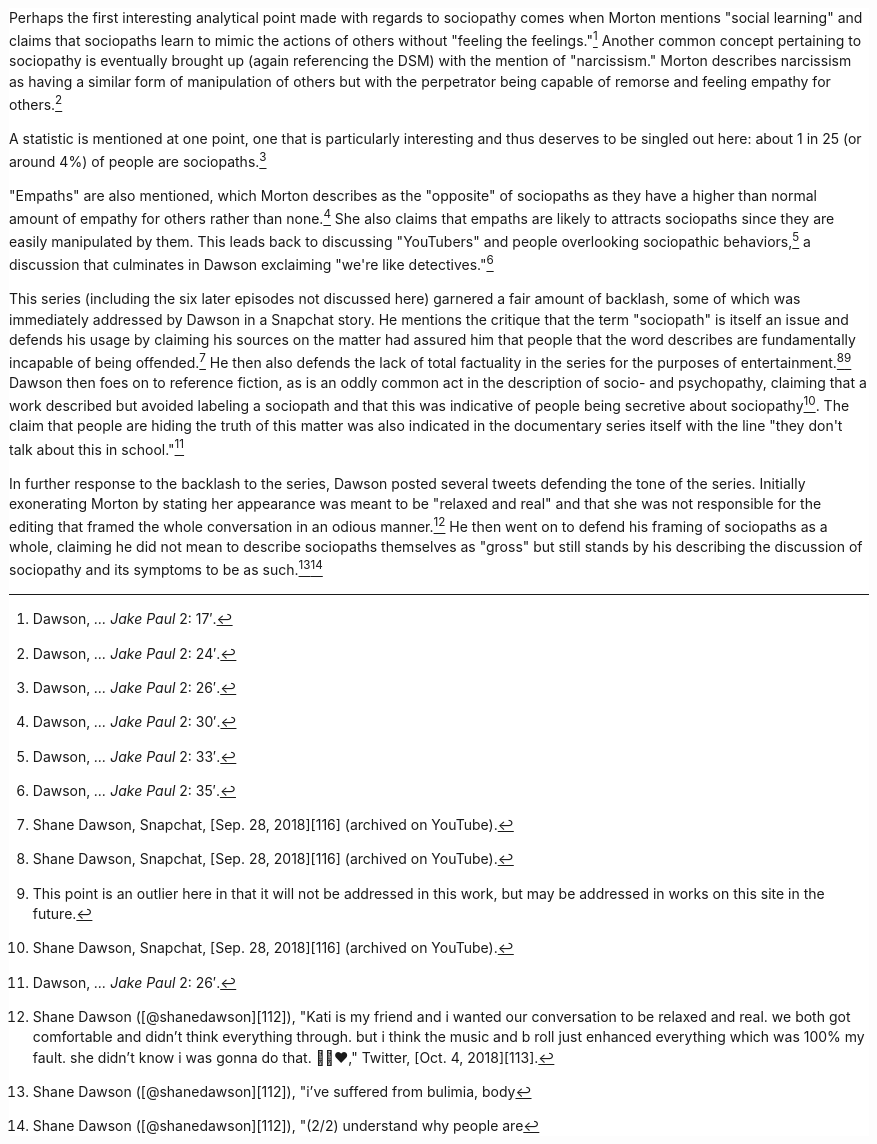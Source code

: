 [^116]: Dawson, _... Jake Paul_ 2: 2′.

[^117]: Kati Morton, "[What does Psychopath mean? Antisocial Personality
        Disorder][106]," _Mental Health Help with Kati Morton_, YouTube, 2014.

[^118]: Dawson, _... Jake Paul_ 2: 9′.

[^119]: Dawson, _... Jake Paul_ 2: 10′.

[^120]: David Porter, "[Antisocial Personality Disorder DSM-5 301.7
        (F60.2)][108]," [theravive][109], accessed Dec. 1, 2018.

Perhaps the first interesting analytical point made with regards to sociopathy
comes when Morton mentions "social learning" and claims that sociopaths learn to
mimic the actions of others without "feeling the feelings."[^121] Another common
concept pertaining to sociopathy is eventually brought up (again referencing the
DSM) with the mention of "narcissism." Morton describes narcissism as having a
similar form of manipulation of others but with the perpetrator being capable of
remorse and feeling empathy for others.[^122]

[^121]: Dawson, _... Jake Paul_ 2: 17′.

[^122]: Dawson, _... Jake Paul_ 2: 24′.

A statistic is mentioned at one point, one that is particularly interesting and
thus deserves to be singled out here: about 1 in 25 (or around 4%) of people are
sociopaths.[^123]

[^123]: Dawson, _... Jake Paul_ 2: 26′.

"Empaths" are also mentioned, which Morton describes as the "opposite" of
sociopaths as they have a higher than normal amount of empathy for others rather
than none.[^124] She also claims that empaths are likely to attracts sociopaths
since they are easily manipulated by them. This leads back to discussing
"YouTubers" and people overlooking sociopathic behaviors,[^125] a discussion
that culminates in Dawson exclaiming "we're like detectives."[^126]

[^124]: Dawson, _... Jake Paul_ 2: 30′.

[^125]: Dawson, _... Jake Paul_ 2: 33′.

[^126]: Dawson, _... Jake Paul_ 2: 35′.

This series (including the six later episodes not discussed here) garnered a
fair amount of backlash, some of which was immediately addressed by Dawson in a
Snapchat story. He mentions the critique that the term "sociopath" is itself an
issue and defends his usage by claiming his sources on the matter had assured
him that people that the word describes are fundamentally incapable of being
offended.[^130] He then also defends the lack of total factuality in the series
for the purposes of entertainment.[^130][^131] Dawson then foes on to reference
fiction, as is an oddly common act in the description of socio- and psychopathy,
claiming that a work described but avoided labeling a sociopath and that this
was indicative of people being secretive about sociopathy[^130]. The claim that
people are hiding the truth of this matter was also indicated in the documentary
series itself with the line "they don't talk about this in school."[^123]

[^130]: Shane Dawson, Snapchat, [Sep. 28, 2018][116] (archived on YouTube).

[^131]: This point is an outlier here in that it will not be addressed in this
        work, but may be addressed in works on this site in the future.

In further response to the backlash to the series, Dawson posted several tweets
defending the tone of the series. Initially exonerating Morton by stating her
appearance was meant to be "relaxed and real" and that she was not responsible
for the editing that framed the whole conversation in an odious manner.[^127] He
then went on to defend his framing of sociopaths as a whole, claiming he did not
mean to describe sociopaths themselves as "gross" but still stands by his
describing the discussion of sociopathy and its symptoms to be as
such.[^128][^129]

[^127]: Shane Dawson ([@shanedawson][112]), "Kati is my friend and i wanted our
        conversation to be relaxed and real. we both got comfortable and didn’t
        think everything through. but i think the music and b roll just enhanced
        everything which was 100% my fault. she didn’t know i was gonna do that.
        🙏🏻❤️," Twitter, [Oct. 4, 2018][113].


[^82]:  Lee Morgan, "[Twitter Explodes After 'Psychopath' Donald Trump Cheers
[^94]: Kurt Vonnegut, _A Man Without a Country_, ed. Deniel Simon, (New York:
[^83]: Shane Dawson, [_The Mind of Jake Paul_][66], YouTube, 2018
[^106]: Dawson, _... Jake Paul_ 1: 6′.
[^110]: This detail, while seemingly banal, is significant in that it indicates
[^107]: Dawson, _... Jake Paul_ 1: 8′.
[^108]: Dawson, _... Jake Paul_ 1: 13′.
[^109]: Dawson, _... Jake Paul_ 1: 14′.
[^111]: Dawson, _... Jake Paul_ 1: 28′.
[^112]: Dawson, _... Jake Paul_ 1: 30′.
[^113]: Dawson, _... Jake Paul_ 1: 33′.
[^114]: Similar to when he admitted his original goal was to discuss
[^115]: Dawson, _... Jake Paul_ 1: 36′.
[^128]: Shane Dawson ([@shanedawson][112]), "i’ve suffered from bulimia, body
[^129]: Shane Dawson ([@shanedawson][112]), "(2/2) understand why people are
[^84]: This particular phenomenon, that of the tragedies uniquely common to the
[^79]: I started writing this on 6 Vendémiaire CCXXVII, based on the [equinox
[^6]: Graham Richards, _Psychology: Key Concepts,_ (Oxon: Routledge, 2009), 200.
[^11]: Theodore Millon, Erik Simonsen, and Morten Birket-Smith, "[Historical
[^29]: "[The Characters of Theophrastus,][22]" an eudæmonist, accessed Oct. 1,
[^9]: Kent A. Kiehl and Morris B. Hoffman, "[The Criminal Psychopath: History,
[^10]: James Blair, Derek Mitchell, and Karina Blair, [_The Psychopath: Emotion
[^95]: Nick J Wilson, "[Psychopathy and Risk of Violence: Assessment and
[^20]: Millon et al., "Historical Conceptions...," 4.
[^34]: Benjamin Rush, [_Medical Inquiries and Observations, upon the Diseases of
[^21]: Millon et al., "Historical Conceptions...," 6.
[^19]: Millon et al., "Historical Conceptions...," 5.
[^22]: Millon et al., "Historical Conceptions...," 7.
[^23]: Henry Maudsley, M.D., "[Remarks on Crime and Criminals,][17]" _The
[^25]: Paolo Mozzarello, "[Cesare Lombroso: an anthropologist between evolution
[^26]: Diana Bretherick, "[The ‘born criminal’? Lombroso and the origins of
[^27]: "[Lombroso’s contributions to Criminology,][21]" accessed Oct. 1, 2018.
[^8]: Julius Ludwig August Koch, [_Die Psychopathischen Minderwertigkeiten,_][5]
[^28]: Millon et al., "Historical Conceptions...," 8.
[^32]: The exact language used by Koch is often ambiguous and confusing, a full
[^31]: Gutmann, "J.L.A. Koch...," 208.
[^33]: Gutmann, "J.L.A. Koch...," 210.
[^30]: Martin Bürgy, "[The Concept of Psychosis: Historical and Phenomenological
[^41]: Millon et al., "Historical Conceptions...," 9.
[^37]: Eric J. Engstrom, "[Classic Text No. 71: 'On the Question of
[^42]: Millon et al., "Historical Conceptions...," 10.
[^36]: Marc-Antoine Crocq, "[Milestones in the history of personality
[^43]: I'd attempted to match the analyses by Millon with those by Crocq, and by
[^39]: Though two of the doctors he mentored, [Paul Nitsche][36] and [Ernst
[^38]: Rael D. Strous, Annette A. Opler, Lewis A. Opler, "[Reflections on "Emil
[^35]: Andreas Ebert and Karl-Jürgen Bär, "[Emil Kraepelin: A pioneer of
[^40]: There's a book's worth of details on how fucked up Kraepelin was, but
[^46]: Richard F. Wetzell, _Inventing the Criminal: A History of German
[^47]: Millon et al., "Historical Conceptions...," 12.
[^49]: Wetzell, _Inventing the Criminal_, 247.
[^50]: Wetzell, _Inventing the Criminal_, 249.
[^51]: "[Schneider, Kurt (1887-1967), Psychiater,][44]" kipnis.de, accessed Oct.
[^12]: Supposedly this was not intentional, but a result of psychopathy being
[^13]: Clarence Ray Jeffrey, "[The Historical Development of Criminology,][10]"
[^14]: Psychological disorders are often defined as a condition that consists of
[^52]: Wetzell, _Inventing the Criminal_, 252.
[^44]: Millon et al., "Historical Conceptions...," 11.
[^45]: Jarkko Jalava, "[Science of conscience: Metaphysics, morality, and
[^53]: Millon et al., "Historical Conceptions...," 13.
[^54]: George E. Partridge, "Current Conceptions of Psychopathic Personality,"
[^55]: Millon et al., "Historical Conceptions...," 14.
[^56]: Millon et al., "Historical Conceptions...," 15.
[^60]: Hanns Hippius, Hans-Jürgen Möller, Hans-Jürgen Müller, and Gabriele
[^59]: D. K. Henderson, _Psychopathic States_, (New York: W. W. Norton & Co.,
[^61]: Henderson, _Psychopathic States_, 22.
[^63]: The term "autist" itself deserves a significant further discussion,
[^149]: Some names written in Cyrillic contain the letters `а́`, `е́`, `и́`, and
[^62]: Henderson, _Psychopathic States_, 23.
[^57]: Henderson, _Psychopathic States_, 38.
[^58]: Millon et al., "Historical Conceptions...," 16.
[^64]: Millon et al., "Historical Conceptions...," 18.
[^65]: M. Hildebrand, _[Psychopathy in the treatment of forensic psychiatric
[^92]: Scott O. Lilienfeld, Ashley L. Watts, Sarah Francis Smith, Christopher J.
[^15]: Diane Kratz, "[Ever Wonder What the Difference Between a Sociopath and
[^93]: Lilienfeld et al., "Hervey Cleckley...," 1.
[^91]: Hildebrand, _Psychopathy..._, 5.
[^89]: "[The Mask of Sanity: An Attempt to Clarify Some Issues About the
[^71]: Millon et al., "Historical Conceptions...," 19.
[^72]: Hildebrand, _Psychopathy..._, 6.
[^74]: Hervey M. Cleckley, _The Mask of Sanity_ 5<sup>th</sup> edition (1988),
[^73]: This is the language used by Hildebrand, who cites Andrews and Bonta's
[^75]: The quotation marks around "intelligence" are present in Cleckley's _Mask
[^76]: Cleckley, _The Mask of Sanity_, 340.
[^77]: Cleckley, _The Mask of Sanity_, 350.
[^78]: Cleckley, _The Mask of Sanity_, 234.
[^85]: Cleckley, _The Mask of Sanity_, 261.
[^86]: Cleckley, _The Mask of Sanity_, 263.
[^66]: Benjamin Karpman, "[The Sexual Psychopath,][55]" _Journal of Criminal Law
[^67]: Andy Steiner, "[Once landfill-bound, the U of M’s Benjamin Karpman Papers
[^68]: Jeffrey P Dennis, _[The Myth of the Queer Criminal,][57]_ (New York:
[^69]: One particularly intriguing example of this, as described in _The Myth of
[^87]: Karpman, "The Sexual Psychopath," 186.
[^88]: Karpman, "The Sexual Psychopath," 184.
[^133]: "[_DSM_ History,][117]" American Psychiatric Association, Accessed Dec.
[^134]: Hildebrand, _Psychopathy..._, 9.
[^135]: The Committee on Nomenclature and Statistics of the American
[^136]: APA, _DSM_, 39.
[^97]: Millon et al., "Historical Conceptions...," 20.
[^98]: Laura Mansnerus, "[Timothy Leary, Pied Piper Of Psychedelic 60's, Dies at
[^99]: Rick Doblin, "[Dr. Leary's Concord Prison Experiment: A 34 Year Follow-Up
[^101]: Leary's controversies were, of course, the cool getting arrested by the
[^102]: "[The Drug Enforcement Administration (DEA) Years 1970-1975][93]," _The
[^103]: Roderick D. Buchanan, "[Looking back: the controversial Hans
[^100]: "[Scientist or showman?][92]" _Mail & Guardian_, Sep. 12, 1997.
[^105]: Sujit Kar, "[Hans Eysenck &mdash; Contributions & Controversies][96],"
[^104]: William H. Honan, "[Hans J. Eysenck, 81, a Heretic In the Field of
[^137]: Hildebrand, _Psychopathy..._, 7.
[^138]: Linda B. Cottler, Darrel A. Regier, John E. Helzer, Felton James Earls,
[^139]: Cottler et al., "... Lee Nelken Robins ...," 686.
[^140]: Nancy D. Campbell, "[The spirit of St Louis: the contributions of Lee N.
[^141]: Hildebrand, _Psychopathy..._, 10.
[^142]: Campbell, "The spirit of St Louis...," i21.
[^155]: Martyn Pickersgill, "[Standardising antisocial personality disorder: the
[^143]: The Committee on Nomenclature and Statistics of the American
[^144]: APA, _DSM-II_, 44.
[^145]: APA, _DSM-II_, 45.
[^146]: APA, _DSM-II_, 46.
[^156]: Pickersgill, "Standardising antisocial...," 550.
[^96]: Millon et al., "Historical Conceptions...," 19.
[^148]: Aaron L. Pincus and Robert F. Krueger, "[Theodore Millon's Contributons
[^152]: Millon et al., "Historical Conceptions...," 21.
[^151]: Ben Bursten, "The Manipulative Personality," _Archives of General
[^163]: Philip Ash, "The Reliability of Psychiatric Diagnoses," _The Journal of
[^164]: A. T. Beck, C. H. Ward, M. Mendelson, J. E. Mock, and J. K. Erbaugh,
[^165]: Kenneth S. Kendler, Rodrigo A. Muñoz, and George Murphy, "[The
[^166]: Kendler et al., "...the Feighner Criteria...," 135.
[^167]: "[History Timeline: Dr. Edwin Gildea][148]," Washington University,
[^168]: "[History Timeline: Dr. Mandel Cohen][149]," Washington University,
[^169]: Kendler et al., "...the Feighner Criteria...," 136.
[^170]: John P. Feighner, "[The Advent of the 'Feighner Criteria][150],'"
[^171]: Kendler et al., "...the Feighner Criteria...," 137.
[^172]: John P. Feighner, Eli Robins, Samuel B. Guze, Robert A. Woodruff, Jr.,
[^173]: Kendler et al., "...the Feighner Criteria...," 138.
[^174]: Robert L. Spitzer, "[The Development of Diagnostic Criteria in
[^175]: Robert L. Spitzer, Jean Endicott, Eli Robins, "[Research Diagnostic
[^176]: Spitzer, et al., "RDC," 778.
[^177]: Lorna Smith Benjamin, "[Structural Analysis of Social Behavior][157],"
[^178]: Earl S. Schaefer, "Children's Reports of Parental Behavior: An
[^179]: Benjamin, "Structural Analysis...," 393.
[^180]: John L. Rinn, "Structure of Phenomenal Domains," _Psychological Review_
[^181]: Benjamin, "Structural Analysis...," 395.
[^182]: Benjamin, "Structural Analysis...," 396.
[^183]: Millon et al., "Historical Conceptions...," 25.
[^157]: Pickersgill, "Standardising antisocial...," 544.
[^150]: Millon et al., "Historical Conceptions...," 23.
[^158]: Pickersgill, "Standardising antisocial...," 548.
[^162]: Pickersgill, "Standardising antisocial...," 549.
[^80]:  American Psychiatric Association, _Diagnostic and Statistical Manual of
[^81]:  APA, _DSM-III_, 320-321.
[^24]:  James P. Choca and Seth D. Grossman, "Evolution of the Millon Clinical
[^90]:  Thomas A. Widiger, Janet B. W. Williams, and Robert L. Spitzer, "The
[^48]:  Widiger et al., "The MCMI as...," 368.
[^159]: Widiger et al., "The MCMI as...," 377.
[^160]: Choca and Grossman, "Evolution of the MCMI," 543.
[^191]: Robert C. McMahon, "[The Millon Clinical Multiaxial Inventory: An
[^161]: Robert D. Hare, "Psychopathy: A Clinical Construct Whose Time Has Come,"
[^184]: Hare, "Psychopathy," 27.
[^207]: Robert D. Hare, "A Research Scale for the Assessment of Psychopathy in
[^211]: Kristopher J. Brazil and Adelle E. Forth, "[Hare Psychopathy
[^208]: Hare, "A Research Scale...," 112.
[^209]: Hare, "A Research Scale...," 118.
[^210]: Hare, "A Research Scale...," 115.
[^153]: Millon et al., "Historical Conceptions...," 22.
[^70]:  Millon et al., "Historical Conceptions...," 26.
[^192]: McMahon, "The MCMI: An Introduction...," 10.
[^193]: McMahon, "The MCMI: An Introduction...," 11.
[^194]: McMahon, "The MCMI: An Introduction...," 12.
[^195]: McMahon, "The MCMI: An Introduction...," 13.
[^196]: McMahon, "The MCMI: An Introduction...," 16.
[^197]: McMahon, "The MCMI: An Introduction...," 15.
[^7]:   Cleckley, _The Mask of Sanity_, 286.
[^185]: Hare, "Psychopathy," 30.
[^212]: Robert D. Hare, Timothy J. Harpur, A.R. Hakstian, Adelle E. Forth,
[^186]: Hare, "Psychopathy," 31.
[^132]: Millon et al., "Historical Conceptions...," 24.
[^190]: Thomas A. Widiger and Paul T. Costa, Jr., "[Personality and Personality
[^187]: Hare, "Psychopathy," 32.
[^205]: Stephen D. Hart, Robert D. Hare, and Adelle E. Forth, "Psychopathy as a
[^201]: David J. Cooke, Christine Michie, Stephen D. Hart, and Robert D. Hare,
[^202]: Cooke et al., "Evaluating the Screening...," 9.
[^203]: Cooke et al., "Evaluating the Screening...," 11.
[^204]: Kristopher J. Brazil and Adelle E. Forth, "[Psychopathy Checklist:
[^206]: Paul J. Frick, Bridget S. O'Brien, Jane M. Wootton, and Keith McBurnett,
[^188]: Hare, "Psychopathy," 33.